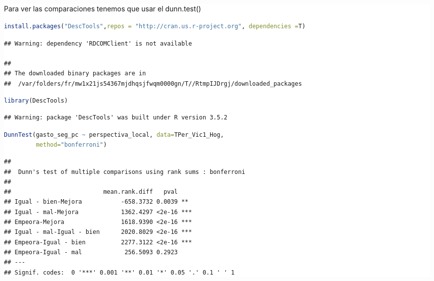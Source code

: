 Para ver las comparaciones tenemos que usar el dunn.test()

``` r
install.packages("DescTools",repos = "http://cran.us.r-project.org", dependencies =T)
```

    ## Warning: dependency 'RDCOMClient' is not available

    ## 
    ## The downloaded binary packages are in
    ##  /var/folders/fr/mw1x21js54367mjdhqsjfwqm0000gn/T//RtmpIJDrgj/downloaded_packages

``` r
library(DescTools)
```

    ## Warning: package 'DescTools' was built under R version 3.5.2

``` r
DunnTest(gasto_seg_pc ~ perspectiva_local, data=TPer_Vic1_Hog,
         method="bonferroni")
```

    ## 
    ##  Dunn's test of multiple comparisons using rank sums : bonferroni  
    ## 
    ##                          mean.rank.diff   pval    
    ## Igual - bien-Mejora           -658.3732 0.0039 ** 
    ## Igual - mal-Mejora            1362.4297 <2e-16 ***
    ## Empeora-Mejora                1618.9390 <2e-16 ***
    ## Igual - mal-Igual - bien      2020.8029 <2e-16 ***
    ## Empeora-Igual - bien          2277.3122 <2e-16 ***
    ## Empeora-Igual - mal            256.5093 0.2923    
    ## ---
    ## Signif. codes:  0 '***' 0.001 '**' 0.01 '*' 0.05 '.' 0.1 ' ' 1
